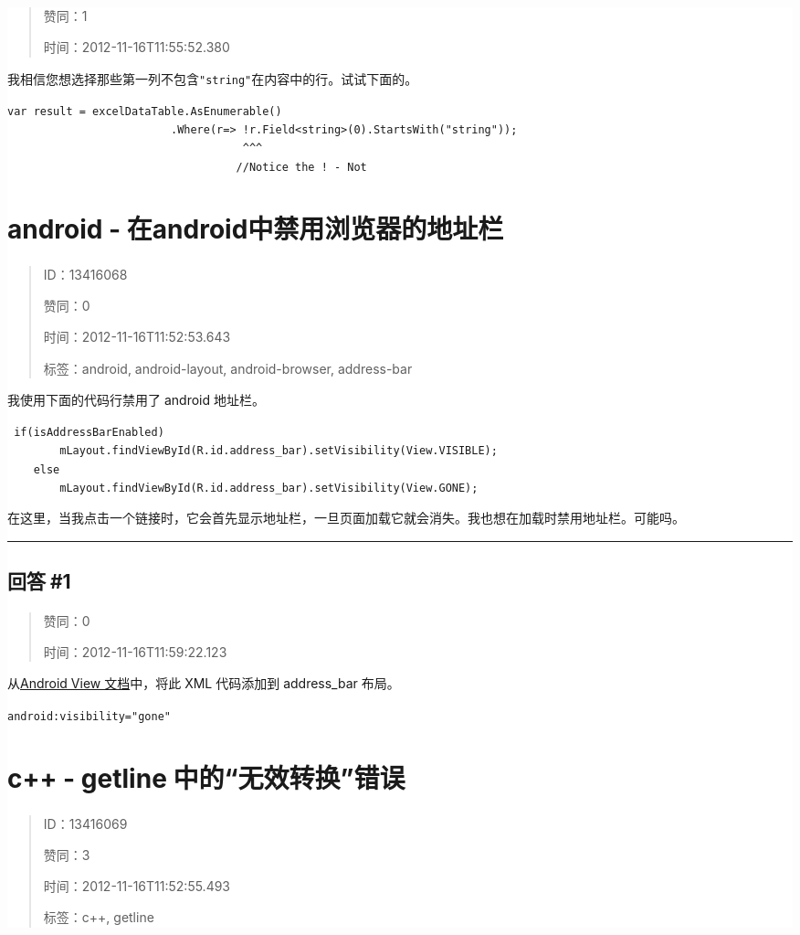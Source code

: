 > 赞同：1
> 
> 时间：2012-11-16T11:55:52.380

我相信您想选择那些第一列不包含`"string"`在内容中的行。试试下面的。

```
var result = excelDataTable.AsEnumerable()
                         .Where(r=> !r.Field<string>(0).StartsWith("string"));
                                    ^^^
                                   //Notice the ! - Not 
```

# android - 在android中禁用浏览器的地址栏

> ID：13416068
> 
> 赞同：0
> 
> 时间：2012-11-16T11:52:53.643
> 
> 标签：android, android-layout, android-browser, address-bar

我使用下面的代码行禁用了 android 地址栏。

```
 if(isAddressBarEnabled)
        mLayout.findViewById(R.id.address_bar).setVisibility(View.VISIBLE);
    else
        mLayout.findViewById(R.id.address_bar).setVisibility(View.GONE); 
```

在这里，当我点击一个链接时，它会首先显示地址栏，一旦页面加载它就会消失。我也想在加载时禁用地址栏。可能吗。

* * *

## 回答 #1

> 赞同：0
> 
> 时间：2012-11-16T11:59:22.123

从[Android View 文档](http://developer.android.com/reference/android/view/View.html#attr_android%3avisibility)中，将此 XML 代码添加到 address_bar 布局。

```
android:visibility="gone" 
```

# c++ - getline 中的“无效转换”错误

> ID：13416069
> 
> 赞同：3
> 
> 时间：2012-11-16T11:52:55.493
> 
> 标签：c++, getline
